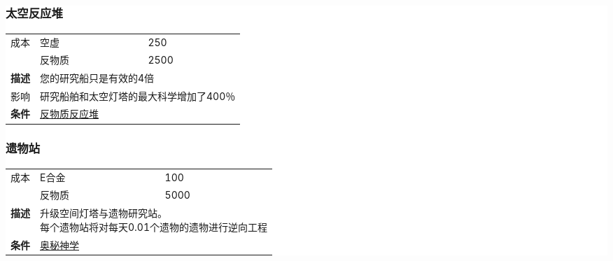 </table>

### 太空反应堆
<table class="wikitable">
<tbody>
<tr>
<td rowspan="2" class="em">成本</td>
<td>空虚</td>
<td>250</td>
</tr>
<tr>
<td>反物质</td>
<td>2500</td>
</tr>
<tr>
<td><strong>描述</strong></td>
<td colspan="2">您的研究船只是有效的4倍</td>
</tr>
<tr>
<td class="em">影响</td>
<td colspan="2">研究船舶和太空灯塔的最大科学增加了400％</td>
</tr>
<tr>
<td><strong>条件</strong></td>
<td colspan="2"><a href="?file=001-猫咪百科/04-作坊/01-升级#反物质反应堆">反物质反应堆</a></td>
</tr>
</tbody>
</table>

### 遗物站
<table class="wikitable">
<tbody>
<tr>
<td rowspan="2" class="em">成本</td>
<td>E合金</td>
<td>100</td>
</tr>
<tr>
<td>反物质</td>
<td>5000</td>
</tr>
<tr>
<td><strong>描述</strong></td>
<td colspan="2">升级空间灯塔与遗物研究站。<br>每个遗物站将对每天0.01个遗物的遗物进行逆向工程</td>
</tr>
<tr>
<td><strong>条件</strong></td>
<td colspan="2"><a href="?file=001-猫咪百科/03-科技/01-科技#奥秘神学">奥秘神学</a></td>
</tr>
</tbody>
</table>
